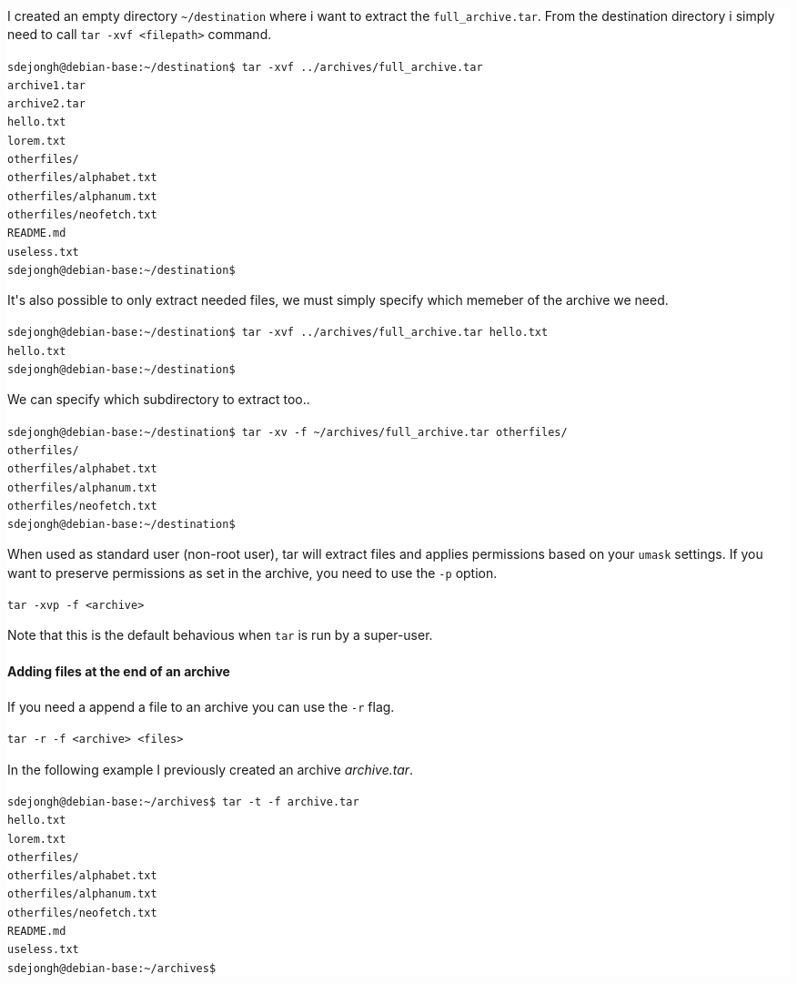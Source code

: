 I created an empty directory `~/destination` where i want to extract the `full_archive.tar`. From the destination directory i simply need to call `tar -xvf <filepath>` command.

```
sdejongh@debian-base:~/destination$ tar -xvf ../archives/full_archive.tar 
archive1.tar
archive2.tar
hello.txt
lorem.txt
otherfiles/
otherfiles/alphabet.txt
otherfiles/alphanum.txt
otherfiles/neofetch.txt
README.md
useless.txt
sdejongh@debian-base:~/destination$
```

It's also possible to only extract needed files, we must simply specify which memeber of the archive we need.

```
sdejongh@debian-base:~/destination$ tar -xvf ../archives/full_archive.tar hello.txt
hello.txt
sdejongh@debian-base:~/destination$
```

We can specify which subdirectory to extract too..

```
sdejongh@debian-base:~/destination$ tar -xv -f ~/archives/full_archive.tar otherfiles/
otherfiles/
otherfiles/alphabet.txt
otherfiles/alphanum.txt
otherfiles/neofetch.txt
sdejongh@debian-base:~/destination$
```

When used as standard user (non-root user), tar will extract files and applies permissions based on your `umask` settings. If you want to preserve permissions as set in the archive, you need to use the `-p` option.

```
tar -xvp -f <archive>
```

Note that this is the default behavious when `tar` is run by a super-user.

#### Adding files at the end of an archive

If you need a append a file to an archive you can use the `-r` flag.

```
tar -r -f <archive> <files>
```

In the following example I previously created an archive *archive.tar*.

```
sdejongh@debian-base:~/archives$ tar -t -f archive.tar 
hello.txt
lorem.txt
otherfiles/
otherfiles/alphabet.txt
otherfiles/alphanum.txt
otherfiles/neofetch.txt
README.md
useless.txt
sdejongh@debian-base:~/archives$
```
